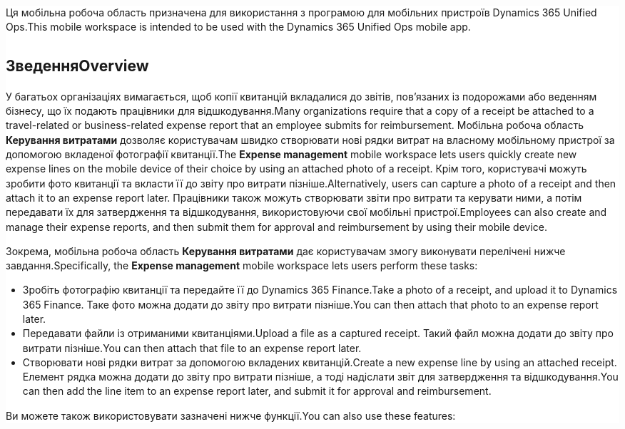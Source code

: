 
<span data-ttu-id="5e7e3-110">Ця мобільна робоча область призначена для використання з програмою для мобільних пристроїв Dynamics 365 Unified Ops.</span><span class="sxs-lookup"><span data-stu-id="5e7e3-110">This mobile workspace is intended to be used with the Dynamics 365 Unified Ops mobile app.</span></span>


## <a name="overview"></a><span data-ttu-id="5e7e3-111">Зведення</span><span class="sxs-lookup"><span data-stu-id="5e7e3-111">Overview</span></span>

<span data-ttu-id="5e7e3-112">У багатьох організаціях вимагається, щоб копії квитанцій вкладалися до звітів, пов’язаних із подорожами або веденням бізнесу, що їх подають працівники для відшкодування.</span><span class="sxs-lookup"><span data-stu-id="5e7e3-112">Many organizations require that a copy of a receipt be attached to a travel-related or business-related expense report that an employee submits for reimbursement.</span></span> <span data-ttu-id="5e7e3-113">Мобільна робоча область **Керування витратами** дозволяє користувачам швидко створювати нові рядки витрат на власному мобільному пристрої за допомогою вкладеної фотографії квитанції.</span><span class="sxs-lookup"><span data-stu-id="5e7e3-113">The **Expense management** mobile workspace lets users quickly create new expense lines on the mobile device of their choice by using an attached photo of a receipt.</span></span> <span data-ttu-id="5e7e3-114">Крім того, користувачі можуть зробити фото квитанції та вкласти її до звіту про витрати пізніше.</span><span class="sxs-lookup"><span data-stu-id="5e7e3-114">Alternatively, users can capture a photo of a receipt and then attach it to an expense report later.</span></span> <span data-ttu-id="5e7e3-115">Працівники також можуть створювати звіти про витрати та керувати ними, а потім передавати їх для затвердження та відшкодування, використовуючи свої мобільні пристрої.</span><span class="sxs-lookup"><span data-stu-id="5e7e3-115">Employees can also create and manage their expense reports, and then submit them for approval and reimbursement by using their mobile device.</span></span>


<span data-ttu-id="5e7e3-116">Зокрема, мобільна робоча область **Керування витратами** дає користувачам змогу виконувати перелічені нижче завдання.</span><span class="sxs-lookup"><span data-stu-id="5e7e3-116">Specifically, the **Expense management** mobile workspace lets users perform these tasks:</span></span>

- <span data-ttu-id="5e7e3-117">Зробіть фотографію квитанції та передайте її до Dynamics 365 Finance.</span><span class="sxs-lookup"><span data-stu-id="5e7e3-117">Take a photo of a receipt, and upload it to Dynamics 365 Finance.</span></span> <span data-ttu-id="5e7e3-118">Таке фото можна додати до звіту про витрати пізніше.</span><span class="sxs-lookup"><span data-stu-id="5e7e3-118">You can then attach that photo to an expense report later.</span></span>
- <span data-ttu-id="5e7e3-119">Передавати файли із отриманими квитанціями.</span><span class="sxs-lookup"><span data-stu-id="5e7e3-119">Upload a file as a captured receipt.</span></span> <span data-ttu-id="5e7e3-120">Такий файл можна додати до звіту про витрати пізніше.</span><span class="sxs-lookup"><span data-stu-id="5e7e3-120">You can then attach that file to an expense report later.</span></span>
- <span data-ttu-id="5e7e3-121">Створювати нові рядки витрат за допомогою вкладених квитанцій.</span><span class="sxs-lookup"><span data-stu-id="5e7e3-121">Create a new expense line by using an attached receipt.</span></span> <span data-ttu-id="5e7e3-122">Елемент рядка можна додати до звіту про витрати пізніше, а тоді надіслати звіт для затвердження та відшкодування.</span><span class="sxs-lookup"><span data-stu-id="5e7e3-122">You can then add the line item to an expense report later, and submit it for approval and reimbursement.</span></span>

<span data-ttu-id="5e7e3-123">Ви можете також використовувати зазначені нижче функції.</span><span class="sxs-lookup"><span data-stu-id="5e7e3-123">You can also use these features:</span></span>
